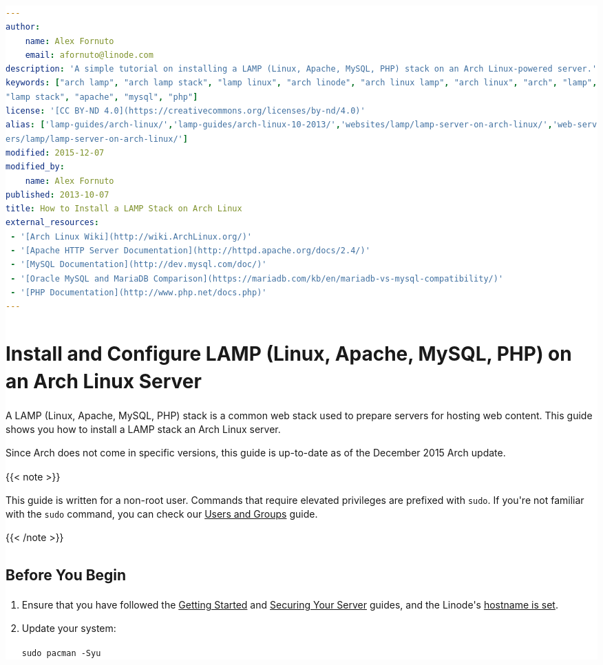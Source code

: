 ```yaml
---
author:
    name: Alex Fornuto
    email: afornuto@linode.com
description: 'A simple tutorial on installing a LAMP (Linux, Apache, MySQL, PHP) stack on an Arch Linux-powered server.'
keywords: ["arch lamp", "arch lamp stack", "lamp linux", "arch linode", "arch linux lamp", "arch linux", "arch", "lamp", "lamp stack", "apache", "mysql", "php"]
license: '[CC BY-ND 4.0](https://creativecommons.org/licenses/by-nd/4.0)'
alias: ['lamp-guides/arch-linux/','lamp-guides/arch-linux-10-2013/','websites/lamp/lamp-server-on-arch-linux/','web-servers/lamp/lamp-server-on-arch-linux/']
modified: 2015-12-07
modified_by:
    name: Alex Fornuto
published: 2013-10-07
title: How to Install a LAMP Stack on Arch Linux
external_resources:
 - '[Arch Linux Wiki](http://wiki.ArchLinux.org/)'
 - '[Apache HTTP Server Documentation](http://httpd.apache.org/docs/2.4/)'
 - '[MySQL Documentation](http://dev.mysql.com/doc/)'
 - '[Oracle MySQL and MariaDB Comparison](https://mariadb.com/kb/en/mariadb-vs-mysql-compatibility/)'
 - '[PHP Documentation](http://www.php.net/docs.php)'
---
```


# Install and Configure LAMP (Linux, Apache, MySQL, PHP) on an Arch Linux Server

A LAMP (Linux, Apache, MySQL, PHP) stack is a common web stack used to prepare servers for hosting web content. This guide shows you how to install a LAMP stack an Arch Linux server.

Since Arch does not come in specific versions, this guide is up-to-date as of the December 2015 Arch update.

{{< note >}}

This guide is written for a non-root user. Commands that require elevated privileges are prefixed with `sudo`. If you're not familiar with the `sudo` command, you can check our [Users and Groups](/docs/tools-reference/linux-users-and-groups) guide.

{{< /note >}}

## Before You Begin

1.  Ensure that you have followed the [Getting Started](/docs/getting-started) and [Securing Your Server](/docs/security/securing-your-server) guides, and the Linode's [hostname is set](/docs/getting-started#setting-the-hostname).

2.  Update your system:

        sudo pacman -Syu
